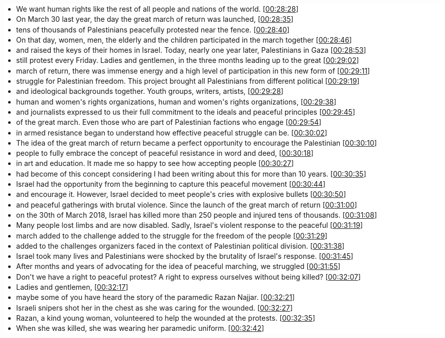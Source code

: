 *  We want human rights like the rest of all people and nations of the world. [[00:28:28](https://www.youtube.com/watch?v=Sdti9zXg-NM&t=1708.74s)]
*  On March 30 last year, the day the great march of return was launched, [[00:28:35](https://www.youtube.com/watch?v=Sdti9zXg-NM&t=1715.06s)]
*  tens of thousands of Palestinians peacefully protested near the fence. [[00:28:40](https://www.youtube.com/watch?v=Sdti9zXg-NM&t=1720.74s)]
*  On that day, women, men, the elderly and the children participated in the march together [[00:28:46](https://www.youtube.com/watch?v=Sdti9zXg-NM&t=1726.5s)]
*  and raised the keys of their homes in Israel. Today, nearly one year later, Palestinians in Gaza [[00:28:53](https://www.youtube.com/watch?v=Sdti9zXg-NM&t=1733.94s)]
*  still protest every Friday. Ladies and gentlemen, in the three months leading up to the great [[00:29:02](https://www.youtube.com/watch?v=Sdti9zXg-NM&t=1742.02s)]
*  march of return, there was immense energy and a high level of participation in this new form of [[00:29:11](https://www.youtube.com/watch?v=Sdti9zXg-NM&t=1751.94s)]
*  struggle for Palestinian freedom. This project brought all Palestinians from different political [[00:29:19](https://www.youtube.com/watch?v=Sdti9zXg-NM&t=1759.94s)]
*  and ideological backgrounds together. Youth groups, writers, artists, [[00:29:28](https://www.youtube.com/watch?v=Sdti9zXg-NM&t=1768.98s)]
*  human and women's rights organizations, human and women's rights organizations, [[00:29:38](https://www.youtube.com/watch?v=Sdti9zXg-NM&t=1778.5800000000002s)]
*  and journalists expressed to us their full commitment to the ideals and peaceful principles [[00:29:45](https://www.youtube.com/watch?v=Sdti9zXg-NM&t=1785.6200000000001s)]
*  of the great march. Even those who are part of Palestinian factions who engage [[00:29:54](https://www.youtube.com/watch?v=Sdti9zXg-NM&t=1794.5s)]
*  in armed resistance began to understand how effective peaceful struggle can be. [[00:30:02](https://www.youtube.com/watch?v=Sdti9zXg-NM&t=1802.5s)]
*  The idea of the great march of return became a perfect opportunity to encourage the Palestinian [[00:30:10](https://www.youtube.com/watch?v=Sdti9zXg-NM&t=1810.42s)]
*  people to fully embrace the concept of peaceful resistance in word and deed, [[00:30:18](https://www.youtube.com/watch?v=Sdti9zXg-NM&t=1818.82s)]
*  in art and education. It made me so happy to see how accepting people [[00:30:27](https://www.youtube.com/watch?v=Sdti9zXg-NM&t=1827.62s)]
*  had become of this concept considering I had been writing about this for more than 10 years. [[00:30:35](https://www.youtube.com/watch?v=Sdti9zXg-NM&t=1835.7s)]
*  Israel had the opportunity from the beginning to capture this peaceful movement [[00:30:44](https://www.youtube.com/watch?v=Sdti9zXg-NM&t=1844.0200000000002s)]
*  and encourage it. However, Israel decided to meet people's cries with explosive bullets [[00:30:50](https://www.youtube.com/watch?v=Sdti9zXg-NM&t=1850.98s)]
*  and peaceful gatherings with brutal violence. Since the launch of the great march of return [[00:31:00](https://www.youtube.com/watch?v=Sdti9zXg-NM&t=1860.5s)]
*  on the 30th of March 2018, Israel has killed more than 250 people and injured tens of thousands. [[00:31:08](https://www.youtube.com/watch?v=Sdti9zXg-NM&t=1868.74s)]
*  Many people lost limbs and are now disabled. Sadly, Israel's violent response to the peaceful [[00:31:19](https://www.youtube.com/watch?v=Sdti9zXg-NM&t=1879.06s)]
*  march added to the challenge added to the struggle for the freedom of the people [[00:31:29](https://www.youtube.com/watch?v=Sdti9zXg-NM&t=1889.7s)]
*  added to the challenges organizers faced in the context of Palestinian political division. [[00:31:38](https://www.youtube.com/watch?v=Sdti9zXg-NM&t=1898.02s)]
*  Israel took many lives and Palestinians were shocked by the brutality of Israel's response. [[00:31:45](https://www.youtube.com/watch?v=Sdti9zXg-NM&t=1905.54s)]
*  After months and years of advocating for the idea of peaceful marching, we struggled [[00:31:55](https://www.youtube.com/watch?v=Sdti9zXg-NM&t=1915.06s)]
*  Don't we have a right to peaceful protest? A right to express ourselves without being killed? [[00:32:07](https://www.youtube.com/watch?v=Sdti9zXg-NM&t=1927.3s)]
*  Ladies and gentlemen, [[00:32:17](https://www.youtube.com/watch?v=Sdti9zXg-NM&t=1937.86s)]
*  maybe some of you have heard the story of the paramedic Razan Najjar. [[00:32:21](https://www.youtube.com/watch?v=Sdti9zXg-NM&t=1941.78s)]
*  Israeli snipers shot her in the chest as she was caring for the wounded. [[00:32:27](https://www.youtube.com/watch?v=Sdti9zXg-NM&t=1947.62s)]
*  Razan, a kind young woman, volunteered to help the wounded at the protests. [[00:32:35](https://www.youtube.com/watch?v=Sdti9zXg-NM&t=1955.7s)]
*  When she was killed, she was wearing her paramedic uniform. [[00:32:42](https://www.youtube.com/watch?v=Sdti9zXg-NM&t=1962.6599999999999s)]